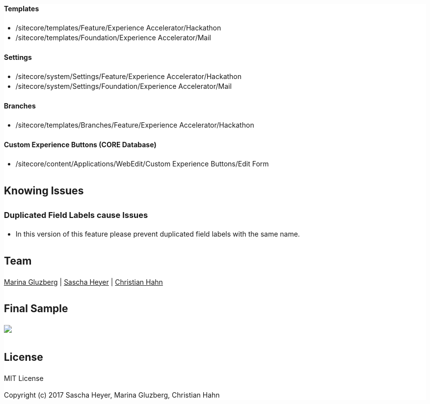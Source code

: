 #### Templates
* /sitecore/templates/Feature/Experience Accelerator/Hackathon
* /sitecore/templates/Foundation/Experience Accelerator/Mail

#### Settings
* /sitecore/system/Settings/Feature/Experience Accelerator/Hackathon
* /sitecore/system/Settings/Foundation/Experience Accelerator/Mail

#### Branches
* /sitecore/templates/Branches/Feature/Experience Accelerator/Hackathon

#### Custom Experience Buttons (**CORE** Database)
* /sitecore/content/Applications/WebEdit/Custom Experience Buttons/Edit Form

## Knowing Issues
### Duplicated Field Labels cause Issues
* In this version of this feature please prevent duplicated field labels with the same name. 

## Team

[Marina Gluzberg](https://www.linkedin.com/in/marina-gluzberg-a5707840/) | [Sascha Heyer](http://blog.saschaheyer.de) | [Christian Hahn](https://hachweb.wordpress.com)

## Final Sample
[![](https://raw.githubusercontent.com/SaschaHeyer/Sitecore-Hackathon-2017/master/documentation/formsample.png?token=AB5j8NbkIUpv-sLxkpBB40MjI1pg6j-Xks5YxHktwA%3D%3D)]()


## License 
MIT License

Copyright (c) 2017 Sascha Heyer, Marina Gluzberg, Christian Hahn
